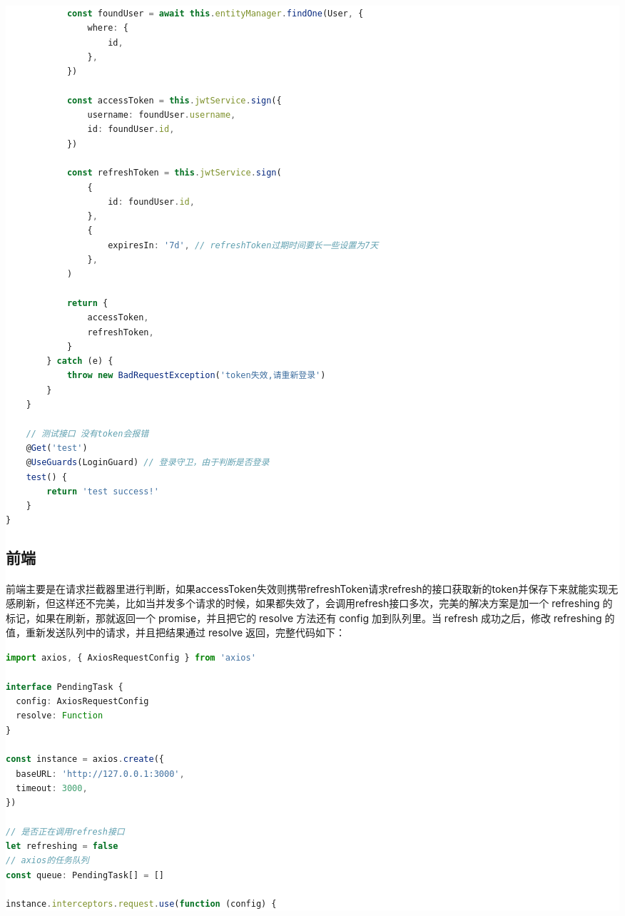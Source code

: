    ```typescript
               const foundUser = await this.entityManager.findOne(User, {
                   where: {
                       id,
                   },
               })
   
               const accessToken = this.jwtService.sign({
                   username: foundUser.username,
                   id: foundUser.id,
               })
   
               const refreshToken = this.jwtService.sign(
                   {
                       id: foundUser.id,
                   },
                   {
                       expiresIn: '7d', // refreshToken过期时间要长一些设置为7天
                   },
               )
   
               return {
                   accessToken,
                   refreshToken,
               }
           } catch (e) {
               throw new BadRequestException('token失效,请重新登录')
           }
       }
   
       // 测试接口 没有token会报错
       @Get('test')
       @UseGuards(LoginGuard) // 登录守卫，由于判断是否登录
       test() {
           return 'test success!'
       }
   }
   ```

## 前端

前端主要是在请求拦截器里进行判断，如果accessToken失效则携带refreshToken请求refresh的接口获取新的token并保存下来就能实现无感刷新，但这样还不完美，比如当并发多个请求的时候，如果都失效了，会调用refresh接口多次，完美的解决方案是加一个 refreshing 的标记，如果在刷新，那就返回一个 promise，并且把它的 resolve 方法还有 config 加到队列里。当 refresh 成功之后，修改 refreshing 的值，重新发送队列中的请求，并且把结果通过 resolve 返回，完整代码如下：

```typescript
import axios, { AxiosRequestConfig } from 'axios'

interface PendingTask {
  config: AxiosRequestConfig
  resolve: Function
}

const instance = axios.create({
  baseURL: 'http://127.0.0.1:3000',
  timeout: 3000,
})

// 是否正在调用refresh接口
let refreshing = false
// axios的任务队列
const queue: PendingTask[] = []

instance.interceptors.request.use(function (config) {
```